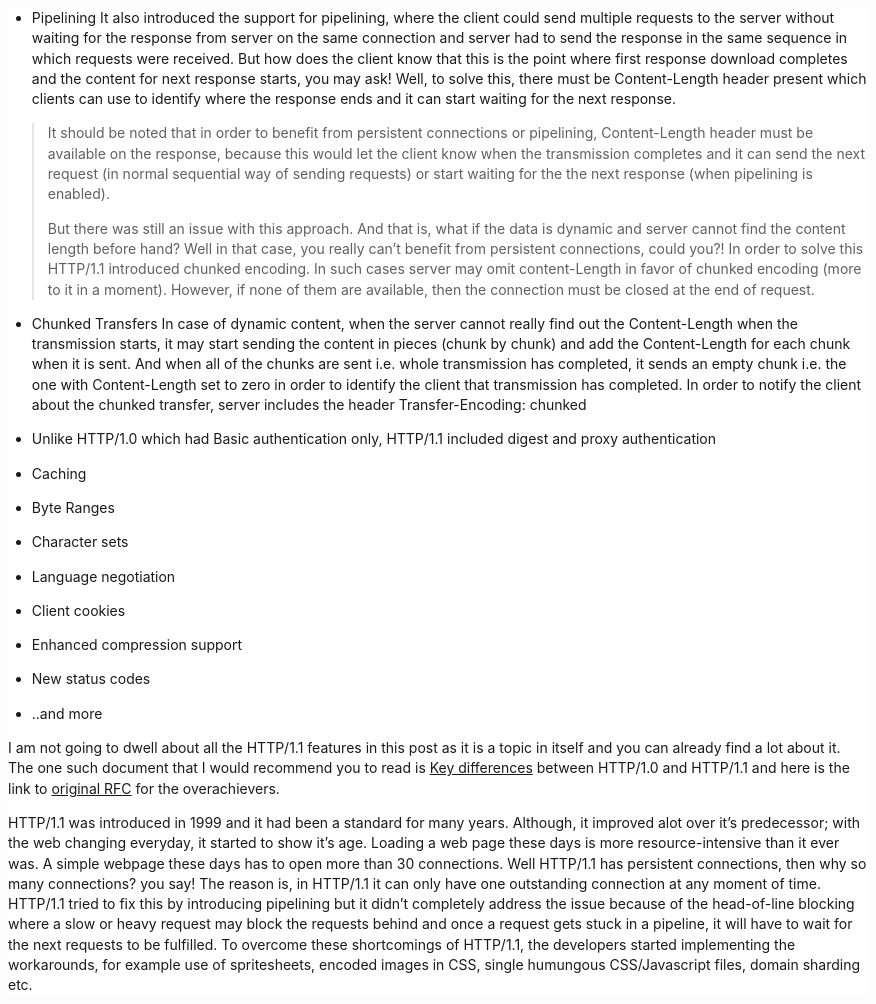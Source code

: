 - Pipelining It also introduced the support for pipelining, where the client could send multiple requests to the server without waiting for the response from server on the same connection and server had to send the response in the same sequence in which requests were received. But how does the client know that this is the point where first response download completes and the content for next response starts, you may ask! Well, to solve this, there must be Content-Length header present which clients can use to identify where the response ends and it can start waiting for the next response.
    

> It should be noted that in order to benefit from persistent connections or pipelining, Content-Length header must be available on the response, because this would let the client know when the transmission completes and it can send the next request (in normal sequential way of sending requests) or start waiting for the the next response (when pipelining is enabled).
> 
> But there was still an issue with this approach. And that is, what if the data is dynamic and server cannot find the content length before hand? Well in that case, you really can’t benefit from persistent connections, could you?! In order to solve this HTTP/1.1 introduced chunked encoding. In such cases server may omit content-Length in favor of chunked encoding (more to it in a moment). However, if none of them are available, then the connection must be closed at the end of request.

- Chunked Transfers In case of dynamic content, when the server cannot really find out the Content-Length when the transmission starts, it may start sending the content in pieces (chunk by chunk) and add the Content-Length for each chunk when it is sent. And when all of the chunks are sent i.e. whole transmission has completed, it sends an empty chunk i.e. the one with Content-Length set to zero in order to identify the client that transmission has completed. In order to notify the client about the chunked transfer, server includes the header Transfer-Encoding: chunked
    
- Unlike HTTP/1.0 which had Basic authentication only, HTTP/1.1 included digest and proxy authentication
    
- Caching
    
- Byte Ranges
    
- Character sets
    
- Language negotiation
    
- Client cookies
    
- Enhanced compression support
    
- New status codes
    
- ..and more
    

I am not going to dwell about all the HTTP/1.1 features in this post as it is a topic in itself and you can already find a lot about it. The one such document that I would recommend you to read is [Key differences](http://www.ra.ethz.ch/cdstore/www8/data/2136/pdf/pd1.pdf) between HTTP/1.0 and HTTP/1.1 and here is the link to [original RFC](https://tools.ietf.org/html/rfc2616) for the overachievers.

HTTP/1.1 was introduced in 1999 and it had been a standard for many years. Although, it improved alot over it’s predecessor; with the web changing everyday, it started to show it’s age. Loading a web page these days is more resource-intensive than it ever was. A simple webpage these days has to open more than 30 connections. Well HTTP/1.1 has persistent connections, then why so many connections? you say! The reason is, in HTTP/1.1 it can only have one outstanding connection at any moment of time. HTTP/1.1 tried to fix this by introducing pipelining but it didn’t completely address the issue because of the head-of-line blocking where a slow or heavy request may block the requests behind and once a request gets stuck in a pipeline, it will have to wait for the next requests to be fulfilled. To overcome these shortcomings of HTTP/1.1, the developers started implementing the workarounds, for example use of spritesheets, encoded images in CSS, single humungous CSS/Javascript files, domain sharding etc.
